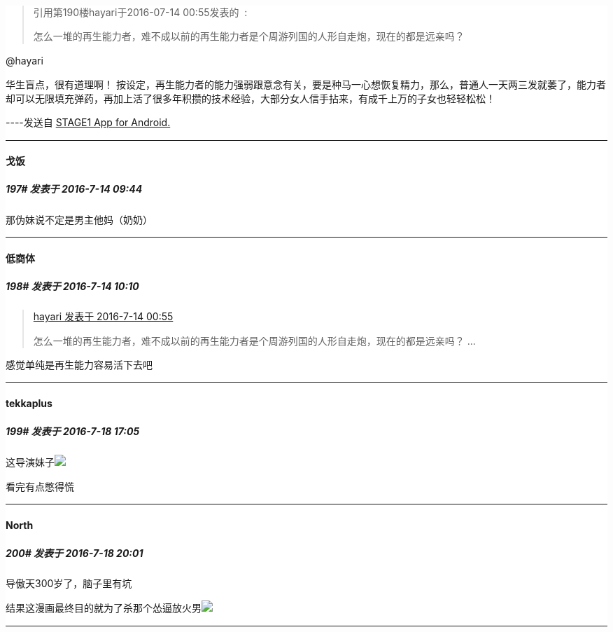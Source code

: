
<blockquote>引用第190楼hayari于2016-07-14 00:55发表的  :

怎么一堆的再生能力者，难不成以前的再生能力者是个周游列国的人形自走炮，现在的都是远亲吗？</blockquote>
@hayari

华生盲点，很有道理啊！
按设定，再生能力者的能力强弱跟意念有关，要是种马一心想恢复精力，那么，普通人一天两三发就萎了，能力者却可以无限填充弹药，再加上活了很多年积攒的技术经验，大部分女人信手拈来，有成千上万的子女也轻轻松松！


----发送自 [STAGE1 App for Android.](http://stage1.5j4m.com/?1.19)


-----

####  戈饭  
##### 197#       发表于 2016-7-14 09:44


那伪妹说不定是男主他妈（奶奶）


-----

####  低商体  
##### 198#       发表于 2016-7-14 10:10


<blockquote><a href="httphttps://bbs.saraba1st.com/2b/forum.php?mod=redirect&amp;goto=findpost&amp;pid=32940201&amp;ptid=1274927" target="_blank">hayari 发表于 2016-7-14 00:55</a>

怎么一堆的再生能力者，难不成以前的再生能力者是个周游列国的人形自走炮，现在的都是远亲吗？ ...</blockquote>
感觉单纯是再生能力容易活下去吧


-----

####  tekkaplus  
##### 199#       发表于 2016-7-18 17:05


这导演妹子<img src="https://static.saraba1st.com/image/smiley/nq/001.gif" referrerpolicy="no-referrer">

看完有点憋得慌


-----

####  North  
##### 200#       发表于 2016-7-18 20:01


导傲天300岁了，脑子里有坑

结果这漫画最终目的就为了杀那个怂逼放火男<img src="https://static.saraba1st.com/image/smiley/face/172.gif" referrerpolicy="no-referrer">


-----
